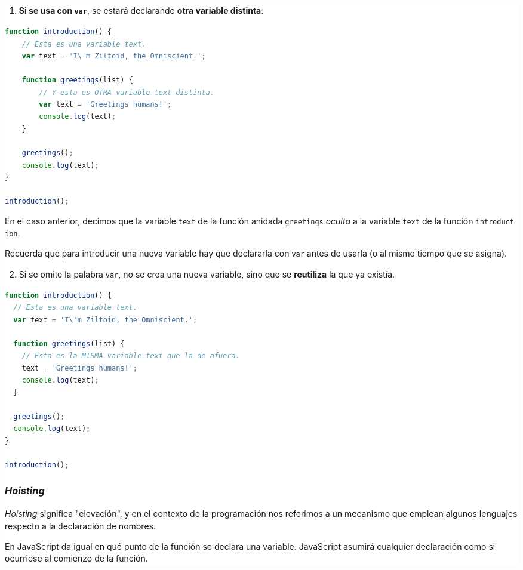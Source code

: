1) **Si se usa con `var`**, se estará declarando **otra variable distinta**:

```js
function introduction() {
    // Esta es una variable text.
    var text = 'I\'m Ziltoid, the Omniscient.';

    function greetings(list) {
        // Y esta es OTRA variable text distinta.
        var text = 'Greetings humans!';
        console.log(text);
    }

    greetings();
    console.log(text);
}

introduction();
```

En el caso anterior, decimos que la variable `text` de la función anidada
`greetings` _oculta_ a la variable `text` de la función `introduction`.

Recuerda que para introducir una nueva variable hay que declararla con
`var` antes de usarla (o al mismo tiempo que se asigna).

2) Si se omite la palabra `var`, no se crea una nueva variable, sino que se
**reutiliza** la que ya existía.

```js
function introduction() {
  // Esta es una variable text.
  var text = 'I\'m Ziltoid, the Omniscient.';

  function greetings(list) {
    // Esta es la MISMA variable text que la de afuera.
    text = 'Greetings humans!';
    console.log(text);
  }

  greetings();
  console.log(text);
}

introduction();
```

### _Hoisting_

_Hoisting_ significa "elevación", y en el contexto de la programación nos
referimos a un mecanismo que emplean algunos lenguajes respecto a la declaración
de nombres.

En JavaScript da igual en qué punto de la función se declara una variable.
JavaScript asumirá cualquier declaración como si ocurriese al comienzo de
la función.
